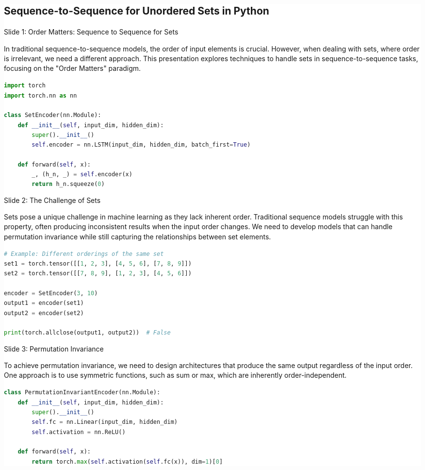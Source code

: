 ## Sequence-to-Sequence for Unordered Sets in Python
Slide 1: Order Matters: Sequence to Sequence for Sets

In traditional sequence-to-sequence models, the order of input elements is crucial. However, when dealing with sets, where order is irrelevant, we need a different approach. This presentation explores techniques to handle sets in sequence-to-sequence tasks, focusing on the "Order Matters" paradigm.

```python
import torch
import torch.nn as nn

class SetEncoder(nn.Module):
    def __init__(self, input_dim, hidden_dim):
        super().__init__()
        self.encoder = nn.LSTM(input_dim, hidden_dim, batch_first=True)
    
    def forward(self, x):
        _, (h_n, _) = self.encoder(x)
        return h_n.squeeze(0)
```

Slide 2: The Challenge of Sets

Sets pose a unique challenge in machine learning as they lack inherent order. Traditional sequence models struggle with this property, often producing inconsistent results when the input order changes. We need to develop models that can handle permutation invariance while still capturing the relationships between set elements.

```python
# Example: Different orderings of the same set
set1 = torch.tensor([[1, 2, 3], [4, 5, 6], [7, 8, 9]])
set2 = torch.tensor([[7, 8, 9], [1, 2, 3], [4, 5, 6]])

encoder = SetEncoder(3, 10)
output1 = encoder(set1)
output2 = encoder(set2)

print(torch.allclose(output1, output2))  # False
```

Slide 3: Permutation Invariance

To achieve permutation invariance, we need to design architectures that produce the same output regardless of the input order. One approach is to use symmetric functions, such as sum or max, which are inherently order-independent.

```python
class PermutationInvariantEncoder(nn.Module):
    def __init__(self, input_dim, hidden_dim):
        super().__init__()
        self.fc = nn.Linear(input_dim, hidden_dim)
        self.activation = nn.ReLU()
    
    def forward(self, x):
        return torch.max(self.activation(self.fc(x)), dim=1)[0]
```
